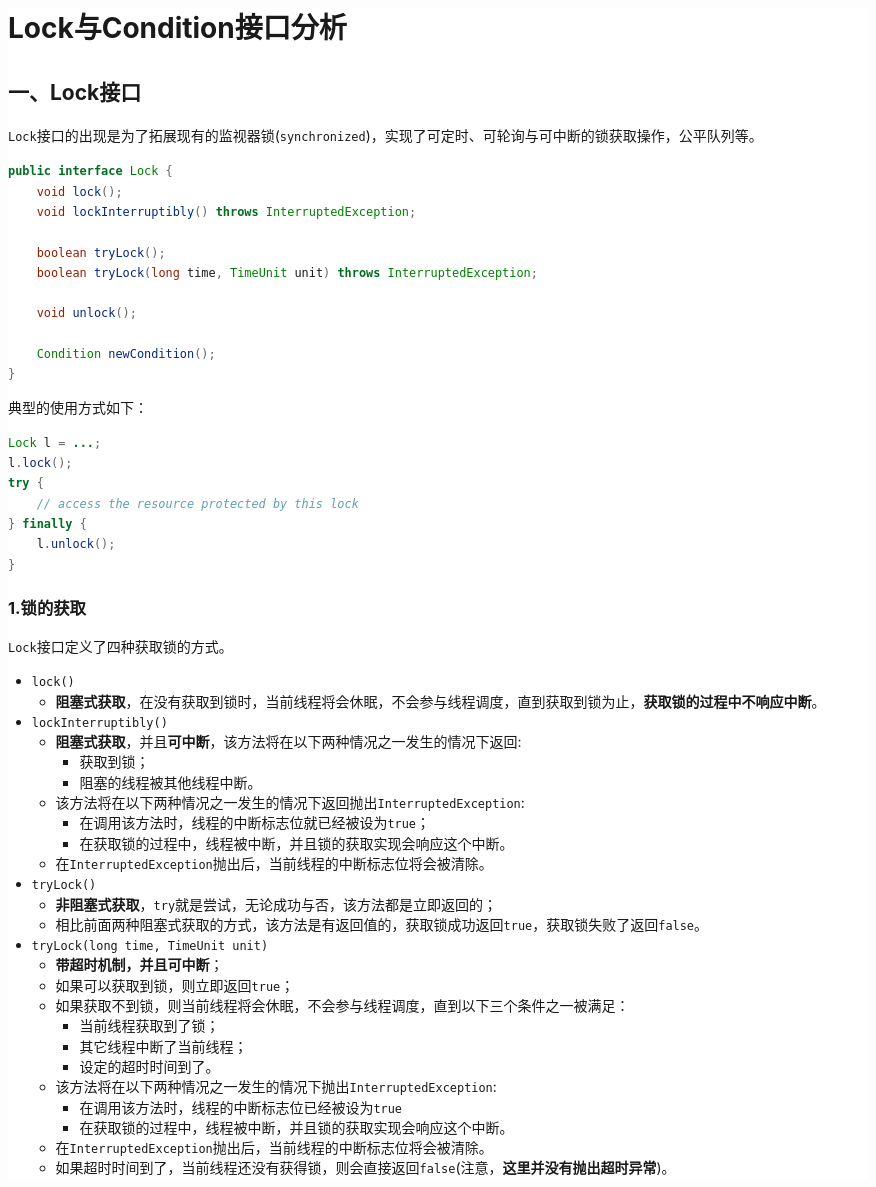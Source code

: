 # Lock与Condition接口分析

## 一、Lock接口

`Lock`接口的出现是为了拓展现有的监视器锁(`synchronized`)，实现了可定时、可轮询与可中断的锁获取操作，公平队列等。

```java
public interface Lock {
    void lock();
    void lockInterruptibly() throws InterruptedException;
    
    boolean tryLock();
    boolean tryLock(long time, TimeUnit unit) throws InterruptedException;

    void unlock();
    
    Condition newCondition();
}
```

典型的使用方式如下：

```java
Lock l = ...;
l.lock();
try {
    // access the resource protected by this lock
} finally {
    l.unlock();
}
```

### 1.锁的获取

`Lock`接口定义了四种获取锁的方式。

- `lock()`
  - **阻塞式获取**，在没有获取到锁时，当前线程将会休眠，不会参与线程调度，直到获取到锁为止，**获取锁的过程中不响应中断**。
- `lockInterruptibly()`
  - **阻塞式获取**，并且**可中断**，该方法将在以下两种情况之一发生的情况下返回:
    - 获取到锁；
    - 阻塞的线程被其他线程中断。
  - 该方法将在以下两种情况之一发生的情况下返回抛出`InterruptedException`:
    - 在调用该方法时，线程的中断标志位就已经被设为`true`；
    - 在获取锁的过程中，线程被中断，并且锁的获取实现会响应这个中断。
  - 在`InterruptedException`抛出后，当前线程的中断标志位将会被清除。
- `tryLock()`
  - **非阻塞式获取**，`try`就是尝试，无论成功与否，该方法都是立即返回的；
  - 相比前面两种阻塞式获取的方式，该方法是有返回值的，获取锁成功返回`true`，获取锁失败了返回`false`。
- `tryLock(long time, TimeUnit unit)`
  - **带超时机制，并且可中断**；
  - 如果可以获取到锁，则立即返回`true`；
  - 如果获取不到锁，则当前线程将会休眠，不会参与线程调度，直到以下三个条件之一被满足：
    - 当前线程获取到了锁；
    - 其它线程中断了当前线程；
    - 设定的超时时间到了。
  - 该方法将在以下两种情况之一发生的情况下抛出`InterruptedException`:
    - 在调用该方法时，线程的中断标志位已经被设为`true`
    - 在获取锁的过程中，线程被中断，并且锁的获取实现会响应这个中断。
  - 在`InterruptedException`抛出后，当前线程的中断标志位将会被清除。
  - 如果超时时间到了，当前线程还没有获得锁，则会直接返回`false`(注意，**这里并没有抛出超时异常**)。
